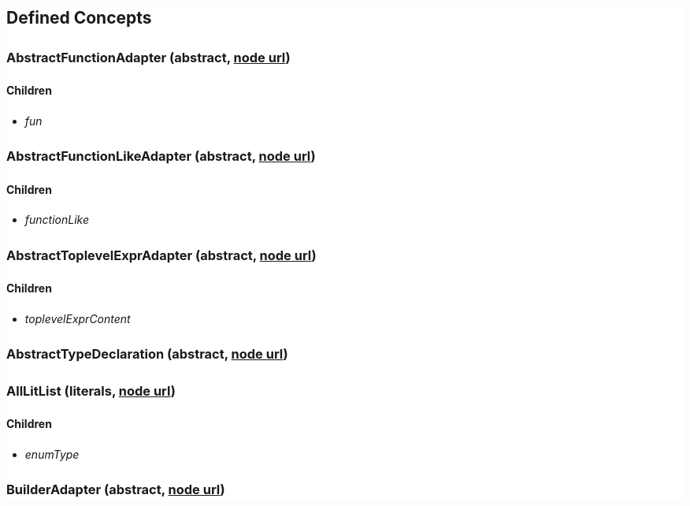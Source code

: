 
## Defined Concepts

### AbstractFunctionAdapter (abstract, [node url](http://127.0.0.1:63320/node?ref=r%3Ada65683e-ff6f-430d-ab68-32a77df72c93%28org.iets3.core.expr.toplevel.structure%29%2F411710798111762102))


#### Children
- *fun*



### AbstractFunctionLikeAdapter (abstract, [node url](http://127.0.0.1:63320/node?ref=r%3Ada65683e-ff6f-430d-ab68-32a77df72c93%28org.iets3.core.expr.toplevel.structure%29%2F336196204780206756))


#### Children
- *functionLike*



### AbstractToplevelExprAdapter (abstract, [node url](http://127.0.0.1:63320/node?ref=r%3Ada65683e-ff6f-430d-ab68-32a77df72c93%28org.iets3.core.expr.toplevel.structure%29%2F3788552209995580872))


#### Children
- *toplevelExprContent*



### AbstractTypeDeclaration (abstract, [node url](http://127.0.0.1:63320/node?ref=r%3Ada65683e-ff6f-430d-ab68-32a77df72c93%28org.iets3.core.expr.toplevel.structure%29%2F8718374282852222512))


### AllLitList (literals, [node url](http://127.0.0.1:63320/node?ref=r%3Ada65683e-ff6f-430d-ab68-32a77df72c93%28org.iets3.core.expr.toplevel.structure%29%2F2945473592442820328))


#### Children
- *enumType*



### BuilderAdapter (abstract, [node url](http://127.0.0.1:63320/node?ref=r%3Ada65683e-ff6f-430d-ab68-32a77df72c93%28org.iets3.core.expr.toplevel.structure%29%2F5070313213710414376))
